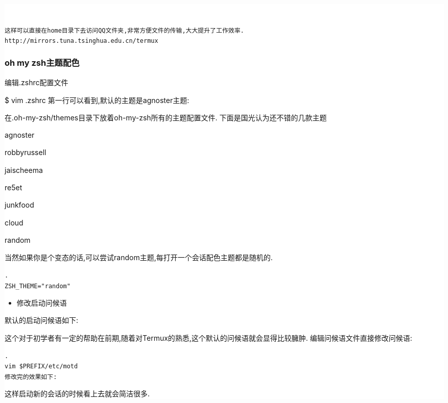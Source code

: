 ```


这样可以直接在home目录下去访问QQ文件夹,非常方便文件的传输,大大提升了工作效率. 
http://mirrors.tuna.tsinghua.edu.cn/termux
```

### oh my zsh主题配色

编辑.zshrc配置文件

$ vim .zshrc
第一行可以看到,默认的主题是agnoster主题:



在.oh-my-zsh/themes目录下放着oh-my-zsh所有的主题配置文件. 
下面是国光认为还不错的几款主题

agnoster



robbyrussell



jaischeema



re5et



junkfood



cloud



random

当然如果你是个变态的话,可以尝试random主题,每打开一个会话配色主题都是随机的.
```
.
ZSH_THEME="random"
```

* 修改启动问候语

默认的启动问候语如下:


这个对于初学者有一定的帮助在前期,随着对Termux的熟悉,这个默认的问候语就会显得比较臃肿. 
编辑问候语文件直接修改问候语:
```
.
vim $PREFIX/etc/motd
修改完的效果如下:
```

这样启动新的会话的时候看上去就会简洁很多.
